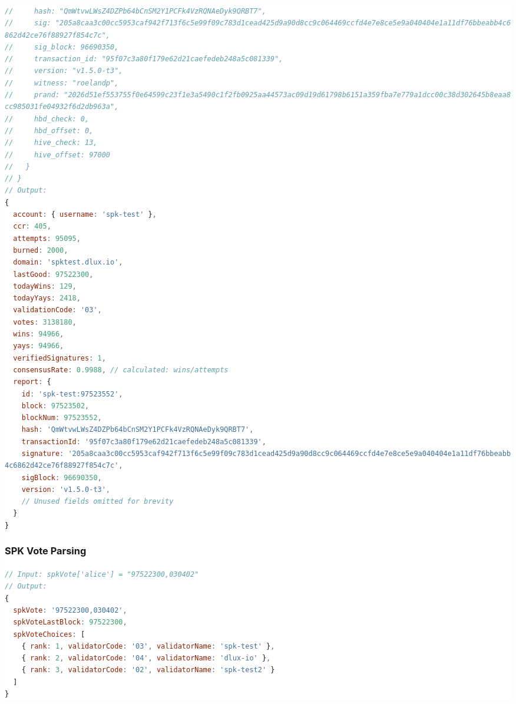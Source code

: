 ```javascript
//     hash: "QmWtvwLWsZ4DZPb64bCnSM2Y1PCFk4VzRQNAeDyk9QRBT7",
//     sig: "205a8caa3c00cc5953caf942f713f6c5e99f09c783d1cead425d9a90d8cc9c064469ccfd4e7e8ce5e9a040404e1a11df76bbeabb4c6862d42ce76f88927f854c7c",
//     sig_block: 96690350,
//     transaction_id: "95f07c3a80f179e62d21caefedeb248a5c081339",
//     version: "v1.5.0-t3",
//     witness: "roelandp",
//     prand: "2026d51ef553755f0e64599c23f1e3a5490c1f2fb0925aa44573ac09d19d61798b6151a359fba7e779a1dcc00c38d302645b8eaa8cc985031fe04932f6d2db963a",
//     hbd_check: 0,
//     hbd_offset: 0,
//     hive_check: 13,
//     hive_offset: 97000
//   }
// }
// Output:
{
  account: { username: 'spk-test' },
  ccr: 405,
  attempts: 95095,
  burned: 2000,
  domain: 'spktest.dlux.io',
  lastGood: 97522300,
  todayWins: 129,
  todayYays: 2418,
  validationCode: '03',
  votes: 3138180,
  wins: 94966,
  yays: 94966,
  verifiedSignatures: 1,
  consensusRate: 0.9988, // calculated: wins/attempts
  report: {
    id: 'spk-test:97523552',
    block: 97523502,
    blockNum: 97523552,
    hash: 'QmWtvwLWsZ4DZPb64bCnSM2Y1PCFk4VzRQNAeDyk9QRBT7',
    transactionId: '95f07c3a80f179e62d21caefedeb248a5c081339',
    signature: '205a8caa3c00cc5953caf942f713f6c5e99f09c783d1cead425d9a90d8cc9c064469ccfd4e7e8ce5e9a040404e1a11df76bbeabb4c6862d42ce76f88927f854c7c',
    sigBlock: 96690350,
    version: 'v1.5.0-t3',
    // Unused fields omitted for brevity
  }
}
```

### SPK Vote Parsing
```javascript
// Input: spkVote['alice'] = "97522300,030402"
// Output:
{
  spkVote: '97522300,030402',
  spkVoteLastBlock: 97522300,
  spkVoteChoices: [
    { rank: 1, validatorCode: '03', validatorName: 'spk-test' },
    { rank: 2, validatorCode: '04', validatorName: 'dlux-io' },
    { rank: 3, validatorCode: '02', validatorName: 'spk-test2' }
  ]
}
```

